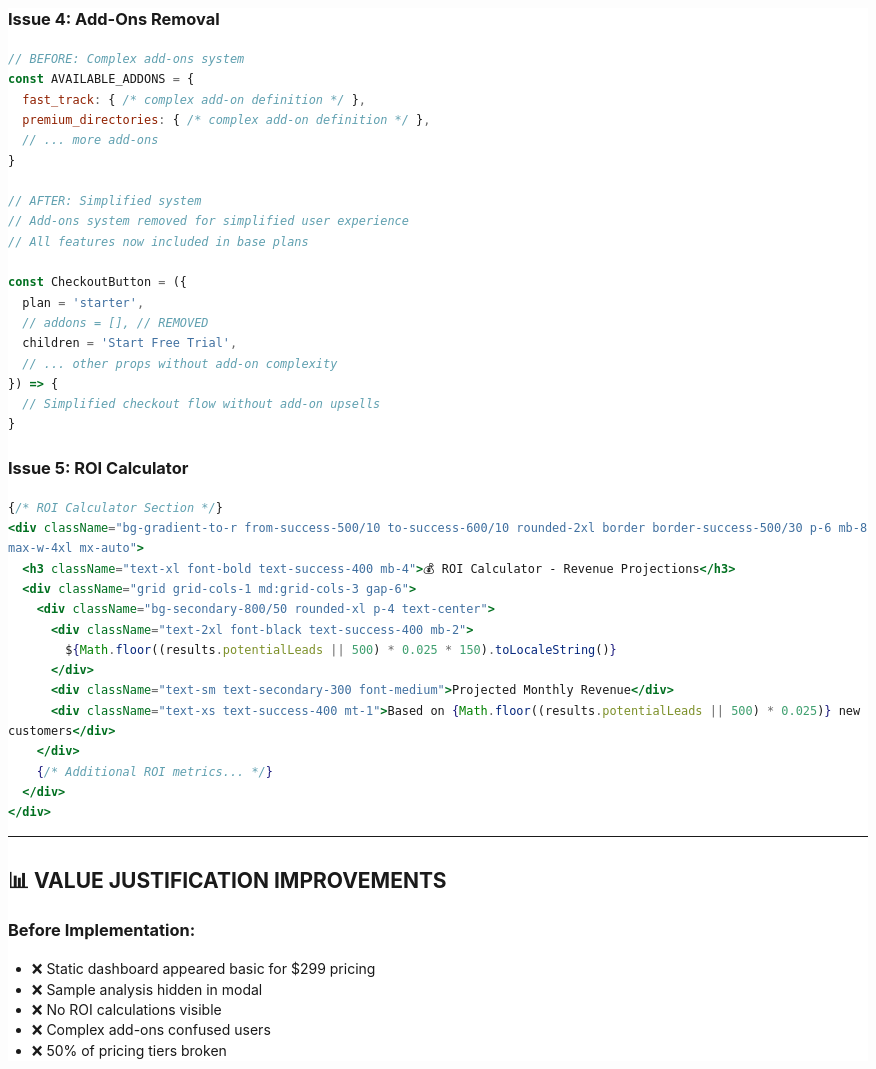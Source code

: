 ### **Issue 4: Add-Ons Removal**
```jsx
// BEFORE: Complex add-ons system
const AVAILABLE_ADDONS = {
  fast_track: { /* complex add-on definition */ },
  premium_directories: { /* complex add-on definition */ },
  // ... more add-ons
}

// AFTER: Simplified system
// Add-ons system removed for simplified user experience
// All features now included in base plans

const CheckoutButton = ({
  plan = 'starter',
  // addons = [], // REMOVED
  children = 'Start Free Trial',
  // ... other props without add-on complexity
}) => {
  // Simplified checkout flow without add-on upsells
}
```

### **Issue 5: ROI Calculator**
```jsx
{/* ROI Calculator Section */}
<div className="bg-gradient-to-r from-success-500/10 to-success-600/10 rounded-2xl border border-success-500/30 p-6 mb-8 max-w-4xl mx-auto">
  <h3 className="text-xl font-bold text-success-400 mb-4">💰 ROI Calculator - Revenue Projections</h3>
  <div className="grid grid-cols-1 md:grid-cols-3 gap-6">
    <div className="bg-secondary-800/50 rounded-xl p-4 text-center">
      <div className="text-2xl font-black text-success-400 mb-2">
        ${Math.floor((results.potentialLeads || 500) * 0.025 * 150).toLocaleString()}
      </div>
      <div className="text-sm text-secondary-300 font-medium">Projected Monthly Revenue</div>
      <div className="text-xs text-success-400 mt-1">Based on {Math.floor((results.potentialLeads || 500) * 0.025)} new customers</div>
    </div>
    {/* Additional ROI metrics... */}
  </div>
</div>
```

---

## 📊 **VALUE JUSTIFICATION IMPROVEMENTS**

### **Before Implementation**:
- ❌ Static dashboard appeared basic for $299 pricing
- ❌ Sample analysis hidden in modal
- ❌ No ROI calculations visible
- ❌ Complex add-ons confused users
- ❌ 50% of pricing tiers broken
